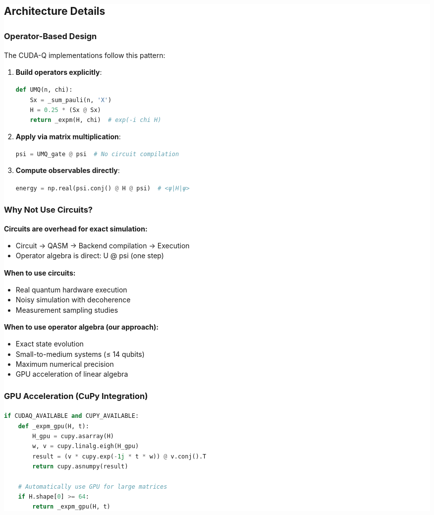 
## Architecture Details

### Operator-Based Design

The CUDA-Q implementations follow this pattern:

1. **Build operators explicitly**:
   ```python
   def UMQ(n, chi):
       Sx = _sum_pauli(n, 'X')
       H = 0.25 * (Sx @ Sx)
       return _expm(H, chi)  # exp(-i chi H)
   ```

2. **Apply via matrix multiplication**:
   ```python
   psi = UMQ_gate @ psi  # No circuit compilation
   ```

3. **Compute observables directly**:
   ```python
   energy = np.real(psi.conj() @ H @ psi)  # <ψ|H|ψ>
   ```

### Why Not Use Circuits?

**Circuits are overhead for exact simulation:**
- Circuit → QASM → Backend compilation → Execution
- Operator algebra is direct: U @ psi (one step)

**When to use circuits:**
- Real quantum hardware execution
- Noisy simulation with decoherence
- Measurement sampling studies

**When to use operator algebra (our approach):**
- Exact state evolution
- Small-to-medium systems (≤ 14 qubits)
- Maximum numerical precision
- GPU acceleration of linear algebra

### GPU Acceleration (CuPy Integration)

```python
if CUDAQ_AVAILABLE and CUPY_AVAILABLE:
    def _expm_gpu(H, t):
        H_gpu = cupy.asarray(H)
        w, v = cupy.linalg.eigh(H_gpu)
        result = (v * cupy.exp(-1j * t * w)) @ v.conj().T
        return cupy.asnumpy(result)

    # Automatically use GPU for large matrices
    if H.shape[0] >= 64:
        return _expm_gpu(H, t)
```
